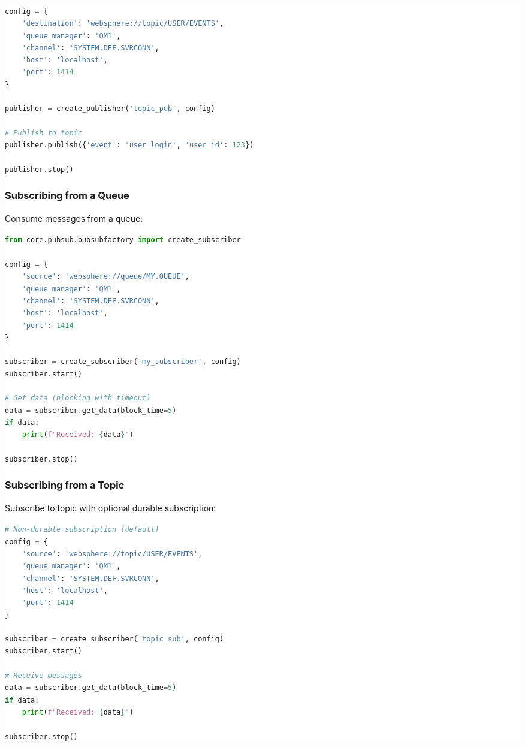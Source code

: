 ```python
config = {
    'destination': 'websphere://topic/USER/EVENTS',
    'queue_manager': 'QM1',
    'channel': 'SYSTEM.DEF.SVRCONN',
    'host': 'localhost',
    'port': 1414
}

publisher = create_publisher('topic_pub', config)

# Publish to topic
publisher.publish({'event': 'user_login', 'user_id': 123})

publisher.stop()
```

### Subscribing from a Queue

Consume messages from a queue:

```python
from core.pubsub.pubsubfactory import create_subscriber

config = {
    'source': 'websphere://queue/MY.QUEUE',
    'queue_manager': 'QM1',
    'channel': 'SYSTEM.DEF.SVRCONN',
    'host': 'localhost',
    'port': 1414
}

subscriber = create_subscriber('my_subscriber', config)
subscriber.start()

# Get data (blocking with timeout)
data = subscriber.get_data(block_time=5)
if data:
    print(f"Received: {data}")

subscriber.stop()
```

### Subscribing from a Topic

Subscribe to topic with optional durable subscription:

```python
# Non-durable subscription (default)
config = {
    'source': 'websphere://topic/USER/EVENTS',
    'queue_manager': 'QM1',
    'channel': 'SYSTEM.DEF.SVRCONN',
    'host': 'localhost',
    'port': 1414
}

subscriber = create_subscriber('topic_sub', config)
subscriber.start()

# Receive messages
data = subscriber.get_data(block_time=5)
if data:
    print(f"Received: {data}")

subscriber.stop()
```